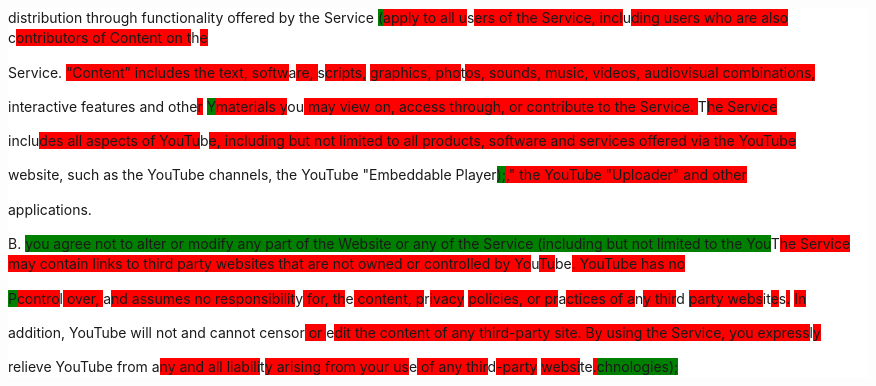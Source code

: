 distribution through functionality offered by the</span> Service <span style="background-color: green;">(</span><span style="background-color: red;">apply to all u</span>s<span style="background-color: red;">ers of the Service, incl</span>u<span style="background-color: red;">ding users who are also </span>c<span style="background-color: red;">ontributors of Content on t</span>h<span style="background-color: red;">e


Service.</span> <span style="background-color: red;">“Content” includes the text, softw</span>a<span style="background-color: red;">re, </span>s<span style="background-color: red;">cripts,</span> <span style="background-color: red;">graphics, pho</span>t<span style="background-color: red;">os, sounds, music, videos, audiovisual combinations,


interactive features and ot</span>he<span style="background-color: red;">r</span> <span style="background-color: green;">Y</span><span style="background-color: red;">materials y</span>ou<span style="background-color: red;"> may view on, access through, or contribute to the Service. </span>T<span style="background-color: red;">he Service


incl</span>u<span style="background-color: red;">des all aspects of YouTu</span>b<span style="background-color: red;">e, including but not limited to all products, software and services offered via the YouTube


website, such as the YouTube channels, the YouTube "Embeddabl</span>e Player<span style="background-color: green;">);</span><span style="background-color: red;">," the YouTube "Uploader" and other


applications.</span>


B. <span style="background-color: green;">you agree not to alter or modify any part of the Website or any of the Service (including but not limited to the You</span>T<span style="background-color: red;">he Service may contain links to third party websites that are not owned or controlled by Yo</span>u<span style="background-color: red;">Tu</span>be<span style="background-color: red;">. YouTube has no</span>


<span style="background-color: green;">P</span><span style="background-color: red;">contro</span>l<span style="background-color: red;"> over, </span>a<span style="background-color: red;">nd assumes no responsibilit</span>y<span style="background-color: red;"> for, th</span>e<span style="background-color: red;"> content, p</span>r<span style="background-color: red;">ivacy</span> <span style="background-color: red;">policies, or pr</span>a<span style="background-color: red;">ctices of a</span>n<span style="background-color: red;">y thir</span>d <span style="background-color: red;">party webs</span>it<span style="background-color: red;">e</span>s<span style="background-color: red;">.</span> <span style="background-color: red;">In


addition, YouTube will not and cannot censo</span>r<span style="background-color: red;"> or </span>e<span style="background-color: red;">dit the content of any third-party site. By using the Service, you express</span>l<span style="background-color: red;">y


relieve YouTube from </span>a<span style="background-color: red;">ny and all liabili</span>t<span style="background-color: red;">y arising from your us</span>e<span style="background-color: red;"> of any thir</span>d<span style="background-color: red;">-party</span> <span style="background-color: red;">websi</span>te<span style="background-color: red;">.</span><span style="background-color: green;">chnologies);</span>

